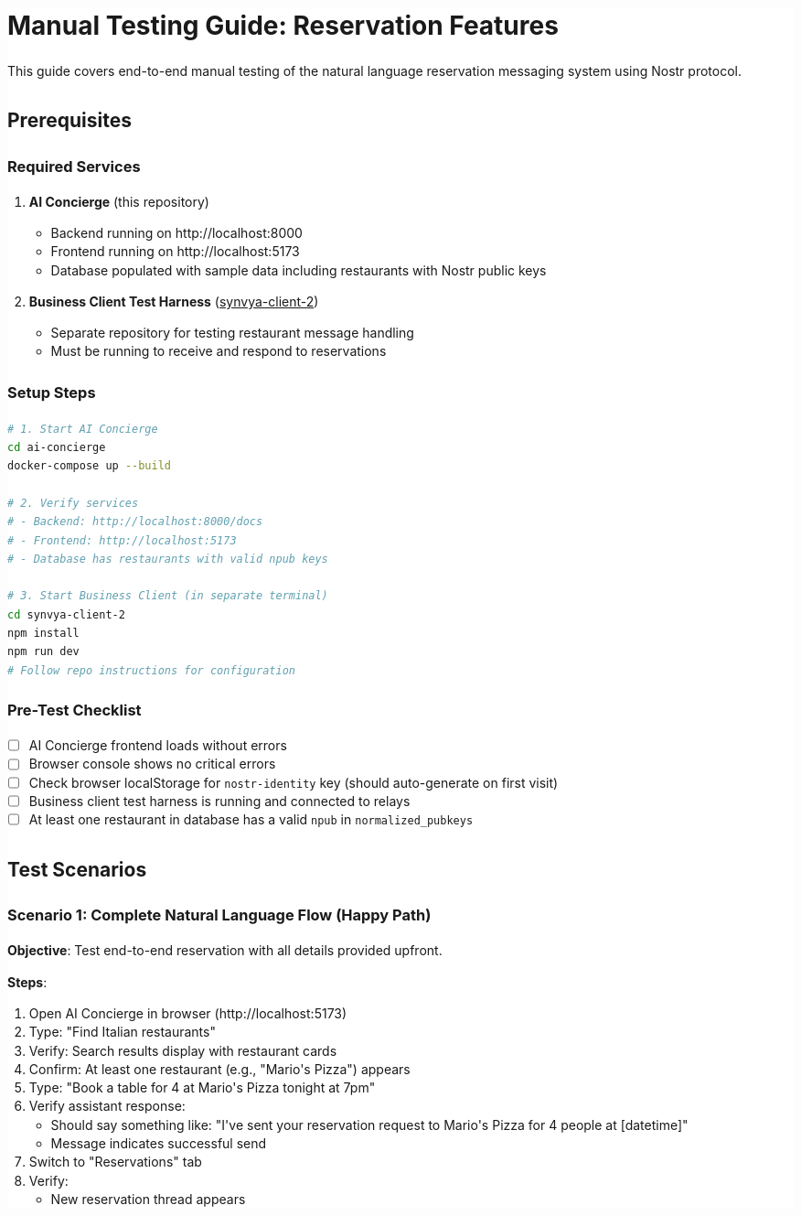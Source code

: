 # Manual Testing Guide: Reservation Features

This guide covers end-to-end manual testing of the natural language reservation messaging system using Nostr protocol.

## Prerequisites

### Required Services
1. **AI Concierge** (this repository)
   - Backend running on http://localhost:8000
   - Frontend running on http://localhost:5173
   - Database populated with sample data including restaurants with Nostr public keys

2. **Business Client Test Harness** ([synvya-client-2](https://github.com/Synvya/synvya-client-2))
   - Separate repository for testing restaurant message handling
   - Must be running to receive and respond to reservations

### Setup Steps

```bash
# 1. Start AI Concierge
cd ai-concierge
docker-compose up --build

# 2. Verify services
# - Backend: http://localhost:8000/docs
# - Frontend: http://localhost:5173
# - Database has restaurants with valid npub keys

# 3. Start Business Client (in separate terminal)
cd synvya-client-2
npm install
npm run dev
# Follow repo instructions for configuration
```

### Pre-Test Checklist
- [ ] AI Concierge frontend loads without errors
- [ ] Browser console shows no critical errors
- [ ] Check browser localStorage for `nostr-identity` key (should auto-generate on first visit)
- [ ] Business client test harness is running and connected to relays
- [ ] At least one restaurant in database has a valid `npub` in `normalized_pubkeys`

## Test Scenarios

### Scenario 1: Complete Natural Language Flow (Happy Path)

**Objective**: Test end-to-end reservation with all details provided upfront.

**Steps**:
1. Open AI Concierge in browser (http://localhost:5173)
2. Type: "Find Italian restaurants"
3. Verify: Search results display with restaurant cards
4. Confirm: At least one restaurant (e.g., "Mario's Pizza") appears
5. Type: "Book a table for 4 at Mario's Pizza tonight at 7pm"
6. Verify assistant response:
   - Should say something like: "I've sent your reservation request to Mario's Pizza for 4 people at [datetime]"
   - Message indicates successful send
7. Switch to "Reservations" tab
8. Verify:
   - New reservation thread appears